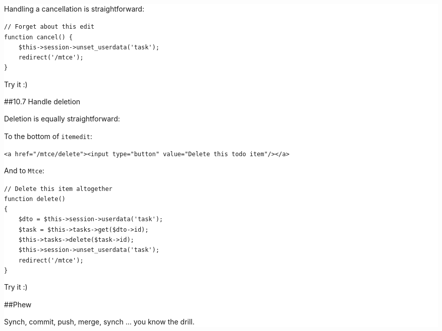 Handling a cancellation is straightforward:

	// Forget about this edit
	function cancel() {
		$this->session->unset_userdata('task');
		redirect('/mtce');
	}

Try it :)

##10.7 Handle deletion

Deletion is equally straightforward:

To the bottom of `itemedit`:

    <a href="/mtce/delete"><input type="button" value="Delete this todo item"/></a>

And to `Mtce`:

	// Delete this item altogether
	function delete()
	{
		$dto = $this->session->userdata('task');
		$task = $this->tasks->get($dto->id);
		$this->tasks->delete($task->id);
		$this->session->unset_userdata('task');
		redirect('/mtce');
	}

Try it :)

##Phew


<div class="alert alert-info">
Synch, commit, push, merge, synch ... you know the drill.
</div>

